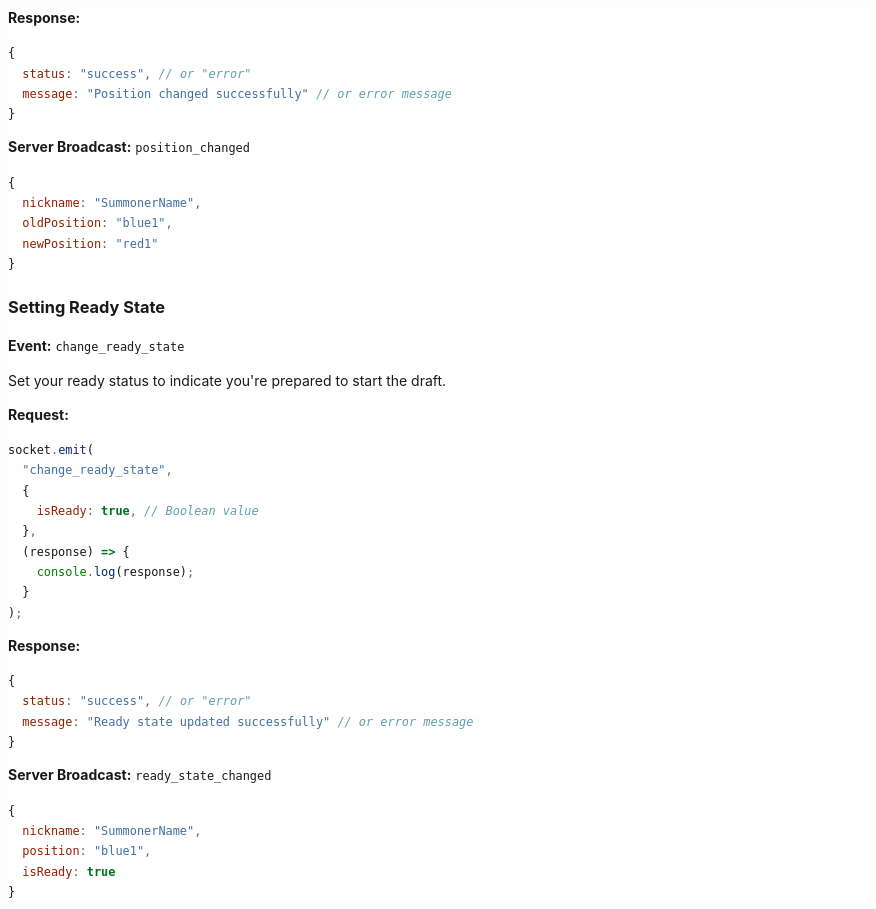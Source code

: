 **Response:**

```javascript
{
  status: "success", // or "error"
  message: "Position changed successfully" // or error message
}
```

**Server Broadcast:** `position_changed`

```javascript
{
  nickname: "SummonerName",
  oldPosition: "blue1",
  newPosition: "red1"
}
```

### Setting Ready State

**Event:** `change_ready_state`

Set your ready status to indicate you're prepared to start the draft.

**Request:**

```javascript
socket.emit(
  "change_ready_state",
  {
    isReady: true, // Boolean value
  },
  (response) => {
    console.log(response);
  }
);
```

**Response:**

```javascript
{
  status: "success", // or "error"
  message: "Ready state updated successfully" // or error message
}
```

**Server Broadcast:** `ready_state_changed`

```javascript
{
  nickname: "SummonerName",
  position: "blue1",
  isReady: true
}
```
